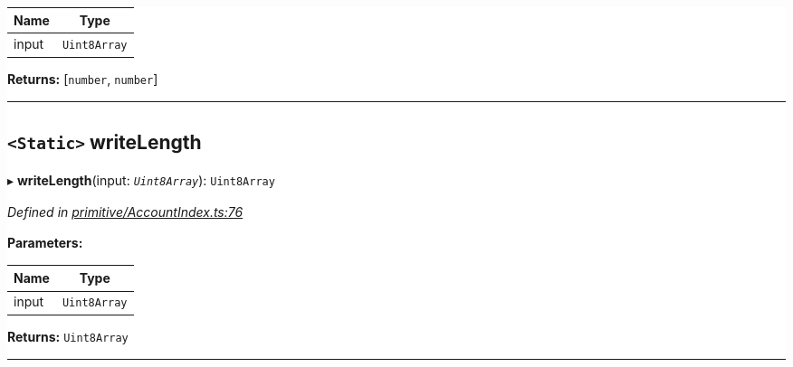 | Name | Type |
| ------ | ------ |
| input | `Uint8Array` |

**Returns:** [`number`, `number`]

___
<a id="writelength"></a>

## `<Static>` writeLength

▸ **writeLength**(input: *`Uint8Array`*): `Uint8Array`

*Defined in [primitive/AccountIndex.ts:76](https://github.com/polkadot-js/api/blob/5533b1b/packages/types/src/primitive/AccountIndex.ts#L76)*

**Parameters:**

| Name | Type |
| ------ | ------ |
| input | `Uint8Array` |

**Returns:** `Uint8Array`

___

